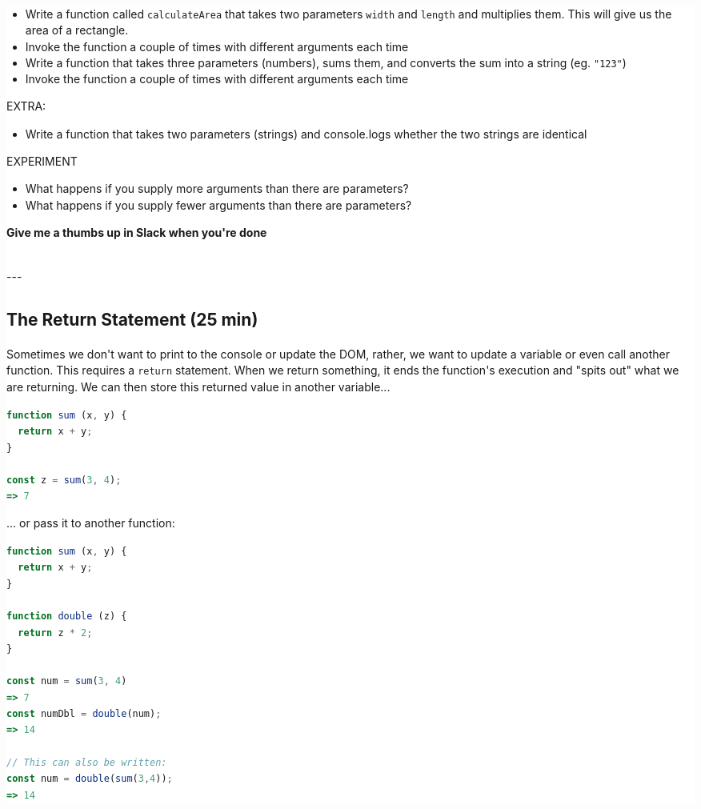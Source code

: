 * Write a function called `calculateArea` that takes two parameters `width` and `length` and multiplies them. This will give us the area of a rectangle.
* Invoke the function a couple of times with different arguments each time
* Write a function that takes three parameters (numbers), sums them, and converts the sum into a string (eg. `"123"`)
* Invoke the function a couple of times with different arguments each time

EXTRA:

* Write a function that takes two parameters (strings) and console.logs whether the two strings are identical

EXPERIMENT

* What happens if you supply more arguments than there are parameters?
* What happens if you supply fewer arguments than there are parameters?

**Give me a thumbs up in Slack when you're done**

<br>
---
<a name="codealong3"></a>

## The Return Statement (25 min)

Sometimes we don't want to print to the console or update the DOM, rather, we want to update a variable or even call another function. This requires a `return` statement. When we return something, it ends the function's execution and "spits out" what we are returning. We can then store this returned value in another variable...

```javascript
function sum (x, y) {
  return x + y;
}

const z = sum(3, 4);
=> 7
```
... or pass it to another function:

```javascript
function sum (x, y) {
  return x + y;
}

function double (z) {
  return z * 2;
}

const num = sum(3, 4)
=> 7
const numDbl = double(num);
=> 14

// This can also be written:
const num = double(sum(3,4));
=> 14
```
